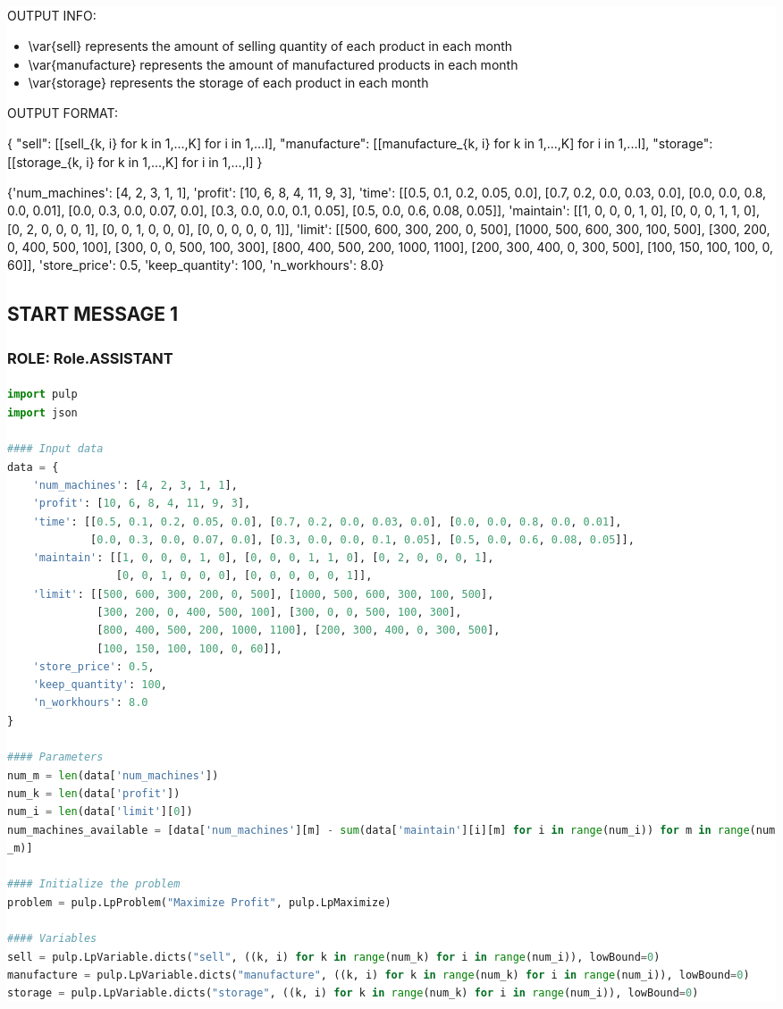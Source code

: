 OUTPUT INFO:

- \var{sell} represents the amount of selling quantity of each product in each month
- \var{manufacture} represents the amount of manufactured products in each month
- \var{storage} represents the storage of each product in each month

OUTPUT FORMAT:

{
    "sell": [[sell_{k, i} for k in 1,...,K] for i in 1,...I],
    "manufacture": [[manufacture_{k, i} for k in 1,...,K] for i in 1,...I],
    "storage": [[storage_{k, i} for k in 1,...,K] for i in 1,...,I]
}

</DESCRIPTION>
<DATA>
{'num_machines': [4, 2, 3, 1, 1], 'profit': [10, 6, 8, 4, 11, 9, 3], 'time': [[0.5, 0.1, 0.2, 0.05, 0.0], [0.7, 0.2, 0.0, 0.03, 0.0], [0.0, 0.0, 0.8, 0.0, 0.01], [0.0, 0.3, 0.0, 0.07, 0.0], [0.3, 0.0, 0.0, 0.1, 0.05], [0.5, 0.0, 0.6, 0.08, 0.05]], 'maintain': [[1, 0, 0, 0, 1, 0], [0, 0, 0, 1, 1, 0], [0, 2, 0, 0, 0, 1], [0, 0, 1, 0, 0, 0], [0, 0, 0, 0, 0, 1]], 'limit': [[500, 600, 300, 200, 0, 500], [1000, 500, 600, 300, 100, 500], [300, 200, 0, 400, 500, 100], [300, 0, 0, 500, 100, 300], [800, 400, 500, 200, 1000, 1100], [200, 300, 400, 0, 300, 500], [100, 150, 100, 100, 0, 60]], 'store_price': 0.5, 'keep_quantity': 100, 'n_workhours': 8.0}</DATA>


## START MESSAGE 1 
### ROLE: Role.ASSISTANT
```python
import pulp
import json

#### Input data
data = {
    'num_machines': [4, 2, 3, 1, 1],
    'profit': [10, 6, 8, 4, 11, 9, 3],
    'time': [[0.5, 0.1, 0.2, 0.05, 0.0], [0.7, 0.2, 0.0, 0.03, 0.0], [0.0, 0.0, 0.8, 0.0, 0.01], 
             [0.0, 0.3, 0.0, 0.07, 0.0], [0.3, 0.0, 0.0, 0.1, 0.05], [0.5, 0.0, 0.6, 0.08, 0.05]],
    'maintain': [[1, 0, 0, 0, 1, 0], [0, 0, 0, 1, 1, 0], [0, 2, 0, 0, 0, 1], 
                 [0, 0, 1, 0, 0, 0], [0, 0, 0, 0, 0, 1]],
    'limit': [[500, 600, 300, 200, 0, 500], [1000, 500, 600, 300, 100, 500], 
              [300, 200, 0, 400, 500, 100], [300, 0, 0, 500, 100, 300], 
              [800, 400, 500, 200, 1000, 1100], [200, 300, 400, 0, 300, 500], 
              [100, 150, 100, 100, 0, 60]],
    'store_price': 0.5,
    'keep_quantity': 100,
    'n_workhours': 8.0
}

#### Parameters
num_m = len(data['num_machines'])
num_k = len(data['profit'])
num_i = len(data['limit'][0])
num_machines_available = [data['num_machines'][m] - sum(data['maintain'][i][m] for i in range(num_i)) for m in range(num_m)]

#### Initialize the problem
problem = pulp.LpProblem("Maximize Profit", pulp.LpMaximize)

#### Variables
sell = pulp.LpVariable.dicts("sell", ((k, i) for k in range(num_k) for i in range(num_i)), lowBound=0)
manufacture = pulp.LpVariable.dicts("manufacture", ((k, i) for k in range(num_k) for i in range(num_i)), lowBound=0)
storage = pulp.LpVariable.dicts("storage", ((k, i) for k in range(num_k) for i in range(num_i)), lowBound=0)
```